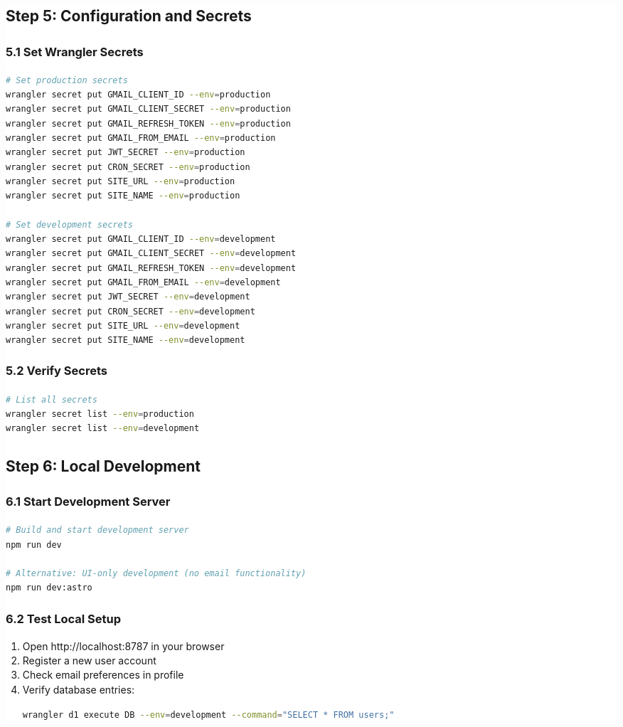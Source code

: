 ## Step 5: Configuration and Secrets

### 5.1 Set Wrangler Secrets

```bash
# Set production secrets
wrangler secret put GMAIL_CLIENT_ID --env=production
wrangler secret put GMAIL_CLIENT_SECRET --env=production
wrangler secret put GMAIL_REFRESH_TOKEN --env=production
wrangler secret put GMAIL_FROM_EMAIL --env=production
wrangler secret put JWT_SECRET --env=production
wrangler secret put CRON_SECRET --env=production
wrangler secret put SITE_URL --env=production
wrangler secret put SITE_NAME --env=production

# Set development secrets
wrangler secret put GMAIL_CLIENT_ID --env=development
wrangler secret put GMAIL_CLIENT_SECRET --env=development
wrangler secret put GMAIL_REFRESH_TOKEN --env=development
wrangler secret put GMAIL_FROM_EMAIL --env=development
wrangler secret put JWT_SECRET --env=development
wrangler secret put CRON_SECRET --env=development
wrangler secret put SITE_URL --env=development
wrangler secret put SITE_NAME --env=development
```

### 5.2 Verify Secrets

```bash
# List all secrets
wrangler secret list --env=production
wrangler secret list --env=development
```

## Step 6: Local Development

### 6.1 Start Development Server

```bash
# Build and start development server
npm run dev

# Alternative: UI-only development (no email functionality)
npm run dev:astro
```

### 6.2 Test Local Setup

1. Open http://localhost:8787 in your browser
2. Register a new user account
3. Check email preferences in profile
4. Verify database entries:
   ```bash
   wrangler d1 execute DB --env=development --command="SELECT * FROM users;"
   ```
